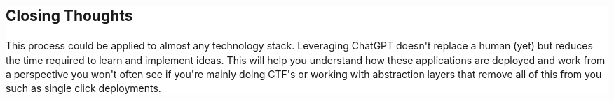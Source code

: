 
## Closing Thoughts

This process could be applied to almost any technology stack. Leveraging ChatGPT doesn't replace a human (yet) but reduces the time required to learn and implement ideas. This will help you understand how these applications are deployed and work from a perspective you won't often see if you're mainly doing CTF's or working with abstraction layers that remove all of this from you such as single click deployments.

